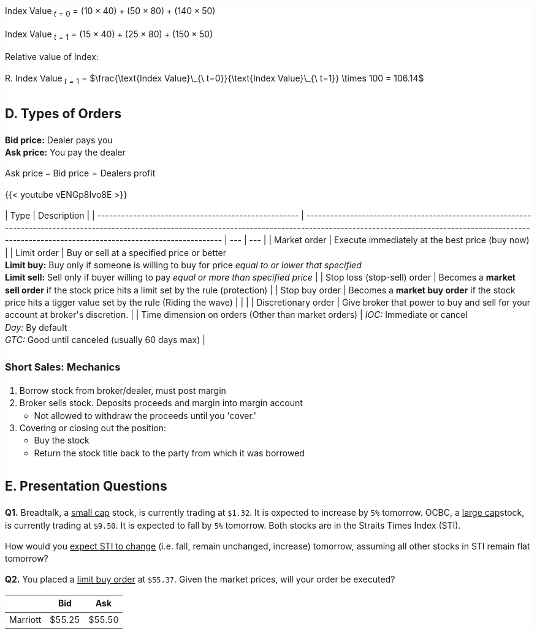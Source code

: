 $\text{Index Value}_{\ t=0}$ = $(10 \times 40)+(50 \times 80)+(140 \times 50)$

$\text{Index Value}_{\ t=1}$ = $(15 \times 40) + (25 \times 80) + (150 \times 50)$

Relative value of Index:

$\text{R. Index Value}_{\ t=1}$ = $\frac{\text{Index Value}\_{\ t=0}}{\text{Index Value}\_{\ t=1}} \times 100 = 106.14$

## D. Types of Orders

**Bid price:** Dealer pays you \
**Ask price:** You pay the dealer

$\text{Ask price} - \text{Bid price} = \text{Dealers profit}$

{{< youtube vENGp8Ivo8E >}}

| Type                                                | Description                                                                                                                                                                                                                                           |
| --------------------------------------------------- | ----------------------------------------------------------------------------------------------------------------------------------------------------------------------------------------------------------------------------------------------------- | --- | --- |
| Market order                                        | Execute immediately at the best price (buy now)                                                                                                                                                                                                       |
| Limit order                                         | Buy or sell at a specified price or better <br/> <b>Limit buy:</b> Buy only if someone is willing to buy for price _equal to or lower that specified_ <br/> <b>Limit sell:</b> Sell only if buyer willing to pay _equal or more than specified price_ |
| Stop loss (stop-sell) order                         | Becomes a **market sell order** if the stock price hits a limit set by the rule (protection)                                                                                                                                                          |
| Stop buy order                                      | Becomes a **market buy order** if the stock price hits a tigger value set by the rule (Riding the wave)                                                                                                                                               |     |     |
| Discretionary order                                 | Give broker that power to buy and sell for your account at broker's discretion.                                                                                                                                                                       |
| Time dimension on orders (Other than market orders) | _IOC:_ Immediate or cancel<br> _Day:_ By default <br> _GTC:_ Good until canceled (usually 60 days max)                                                                                                                                                |

### Short Sales: Mechanics

1. Borrow stock from broker/dealer, must post margin
2. Broker sells stock. Deposits proceeds and margin into margin account
   - Not allowed to withdraw the proceeds until you 'cover.'
3. Covering or closing out the position:
   - Buy the stock
   - Return the stock title back to the party from which it was borrowed

## E. Presentation Questions

**Q1.** Breadtalk, a <u>small cap</u> stock, is currently trading at `$1.32`. It is expected to increase by `5%` tomorrow. OCBC, a <u>large cap</u>stock, is currently trading at `$9.50`. It is expected to fall by `5%` tomorrow. Both stocks are in the Straits Times Index (STI).

How would you <u>expect STI to change</u> (i.e. fall, remain
unchanged, increase) tomorrow, assuming all other stocks
in STI remain flat tomorrow?

**Q2.** You placed a <u>limit buy order</u> at `$55.37`. Given the
market prices, will your order be executed?

|          | Bid    | Ask    |
| -------- | ------ | ------ |
| Marriott | $55.25 | $55.50 |
